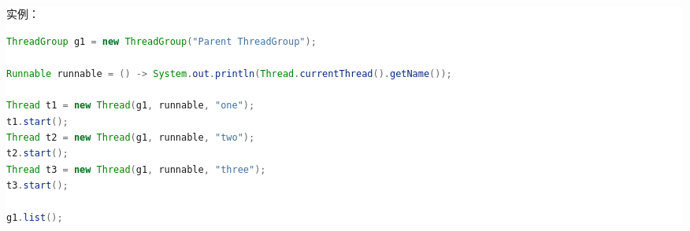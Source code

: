 实例：

```java
ThreadGroup g1 = new ThreadGroup("Parent ThreadGroup");

Runnable runnable = () -> System.out.println(Thread.currentThread().getName());

Thread t1 = new Thread(g1, runnable, "one");
t1.start();
Thread t2 = new Thread(g1, runnable, "two");
t2.start();
Thread t3 = new Thread(g1, runnable, "three");
t3.start();

g1.list();
```